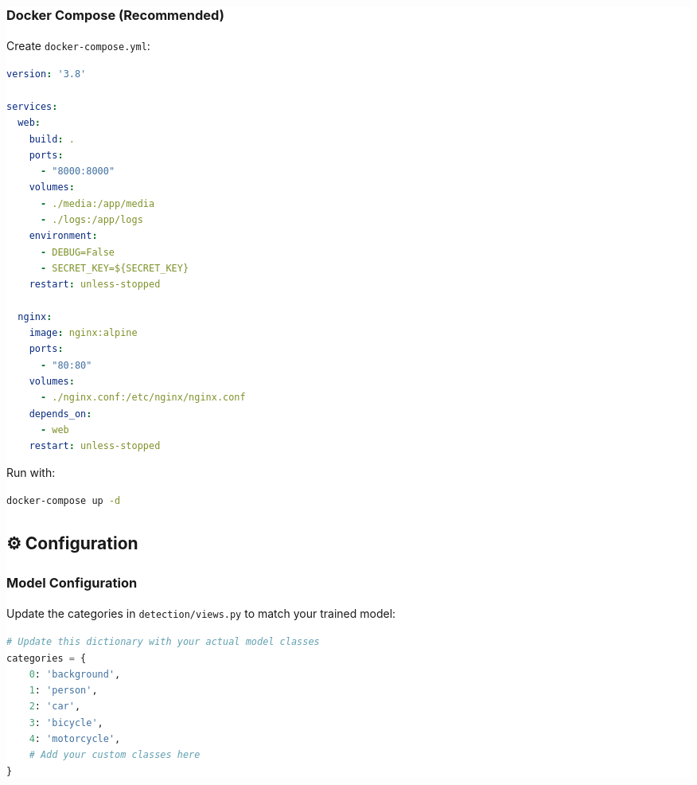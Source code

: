 ### Docker Compose (Recommended)

Create `docker-compose.yml`:

```yaml
version: '3.8'

services:
  web:
    build: .
    ports:
      - "8000:8000"
    volumes:
      - ./media:/app/media
      - ./logs:/app/logs
    environment:
      - DEBUG=False
      - SECRET_KEY=${SECRET_KEY}
    restart: unless-stopped

  nginx:
    image: nginx:alpine
    ports:
      - "80:80"
    volumes:
      - ./nginx.conf:/etc/nginx/nginx.conf
    depends_on:
      - web
    restart: unless-stopped
```

Run with:
```bash
docker-compose up -d
```

## ⚙️ Configuration

### Model Configuration

Update the categories in `detection/views.py` to match your trained model:

```python
# Update this dictionary with your actual model classes
categories = {
    0: 'background',
    1: 'person',
    2: 'car', 
    3: 'bicycle',
    4: 'motorcycle',
    # Add your custom classes here
}
```
